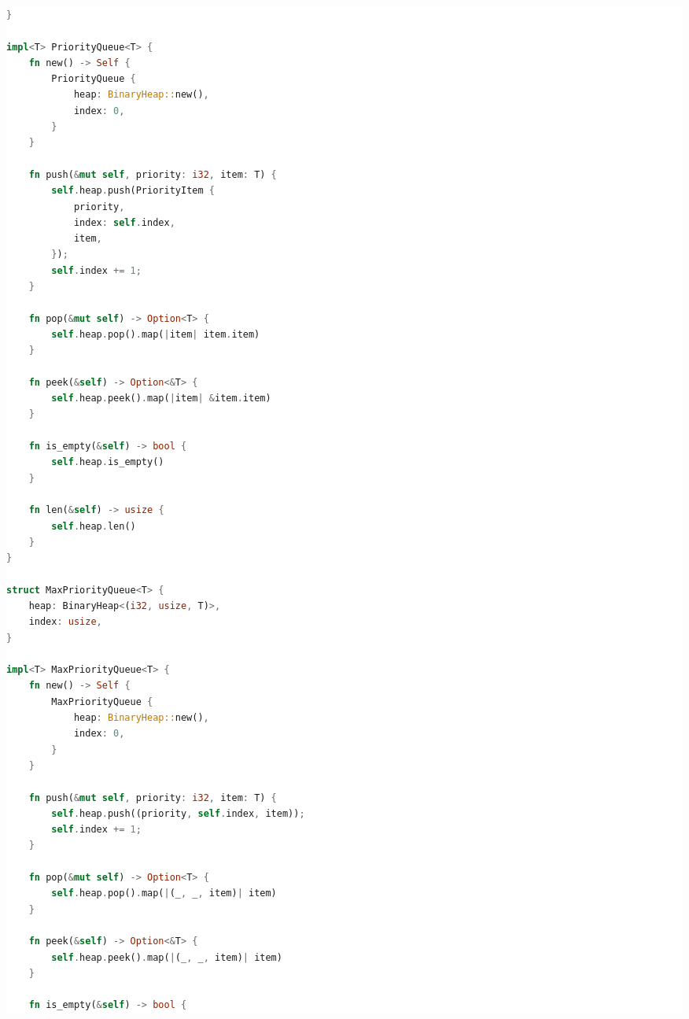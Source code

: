 ```rust
}

impl<T> PriorityQueue<T> {
    fn new() -> Self {
        PriorityQueue {
            heap: BinaryHeap::new(),
            index: 0,
        }
    }
    
    fn push(&mut self, priority: i32, item: T) {
        self.heap.push(PriorityItem {
            priority,
            index: self.index,
            item,
        });
        self.index += 1;
    }
    
    fn pop(&mut self) -> Option<T> {
        self.heap.pop().map(|item| item.item)
    }
    
    fn peek(&self) -> Option<&T> {
        self.heap.peek().map(|item| &item.item)
    }
    
    fn is_empty(&self) -> bool {
        self.heap.is_empty()
    }
    
    fn len(&self) -> usize {
        self.heap.len()
    }
}

struct MaxPriorityQueue<T> {
    heap: BinaryHeap<(i32, usize, T)>,
    index: usize,
}

impl<T> MaxPriorityQueue<T> {
    fn new() -> Self {
        MaxPriorityQueue {
            heap: BinaryHeap::new(),
            index: 0,
        }
    }
    
    fn push(&mut self, priority: i32, item: T) {
        self.heap.push((priority, self.index, item));
        self.index += 1;
    }
    
    fn pop(&mut self) -> Option<T> {
        self.heap.pop().map(|(_, _, item)| item)
    }
    
    fn peek(&self) -> Option<&T> {
        self.heap.peek().map(|(_, _, item)| item)
    }
    
    fn is_empty(&self) -> bool {
```